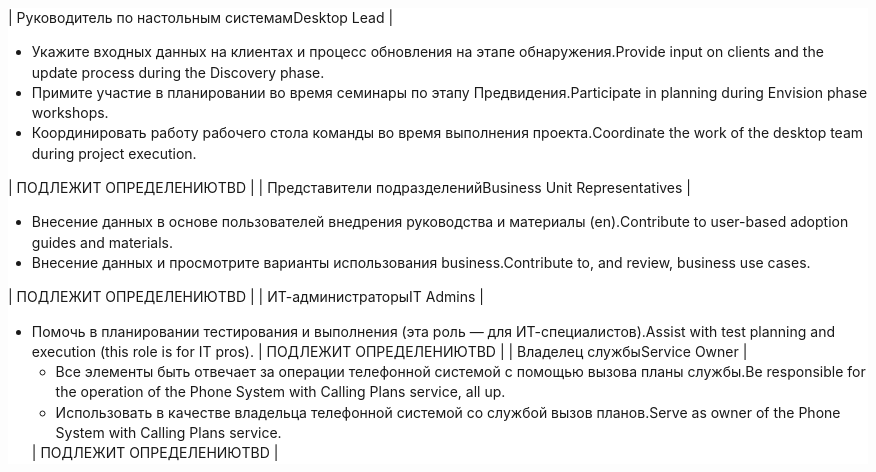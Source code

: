 | <span data-ttu-id="f4359-169">Руководитель по настольным системам</span><span class="sxs-lookup"><span data-stu-id="f4359-169">Desktop Lead</span></span>                  | <ul><li><span data-ttu-id="f4359-170">Укажите входных данных на клиентах и процесс обновления на этапе обнаружения.</span><span class="sxs-lookup"><span data-stu-id="f4359-170">Provide input on clients and the update process during the Discovery phase.</span></span></li><li><span data-ttu-id="f4359-171">Примите участие в планировании во время семинары по этапу Предвидения.</span><span class="sxs-lookup"><span data-stu-id="f4359-171">Participate in planning during Envision phase workshops.</span></span></li><li><span data-ttu-id="f4359-172">Координировать работу рабочего стола команды во время выполнения проекта.</span><span class="sxs-lookup"><span data-stu-id="f4359-172">Coordinate the work of the desktop team during project execution.</span></span></li></ul>                                                                                                              | <span data-ttu-id="f4359-173">ПОДЛЕЖИТ ОПРЕДЕЛЕНИЮ</span><span class="sxs-lookup"><span data-stu-id="f4359-173">TBD</span></span>                                                  |
| <span data-ttu-id="f4359-174">Представители подразделений</span><span class="sxs-lookup"><span data-stu-id="f4359-174">Business Unit Representatives</span></span> | <ul><li><span data-ttu-id="f4359-175">Внесение данных в основе пользователей внедрения руководства и материалы (en).</span><span class="sxs-lookup"><span data-stu-id="f4359-175">Contribute to user-based adoption guides and materials.</span></span></li><li><span data-ttu-id="f4359-176">Внесение данных и просмотрите варианты использования business.</span><span class="sxs-lookup"><span data-stu-id="f4359-176">Contribute to, and review, business use cases.</span></span></li></ul>                                                                                                                                   | <span data-ttu-id="f4359-177">ПОДЛЕЖИТ ОПРЕДЕЛЕНИЮ</span><span class="sxs-lookup"><span data-stu-id="f4359-177">TBD</span></span>                                                  |
| <span data-ttu-id="f4359-178">ИТ-администраторы</span><span class="sxs-lookup"><span data-stu-id="f4359-178">IT Admins</span></span>                     | <ul><li><span data-ttu-id="f4359-179">Помочь в планировании тестирования и выполнения (эта роль — для ИТ-специалистов).</span><span class="sxs-lookup"><span data-stu-id="f4359-179">Assist with test planning and execution (this role is for IT pros).</span></span>                                                                                                                       | <span data-ttu-id="f4359-180">ПОДЛЕЖИТ ОПРЕДЕЛЕНИЮ</span><span class="sxs-lookup"><span data-stu-id="f4359-180">TBD</span></span>                                                  |
| <span data-ttu-id="f4359-181">Владелец службы</span><span class="sxs-lookup"><span data-stu-id="f4359-181">Service Owner</span></span>                 | <ul><li><span data-ttu-id="f4359-182">Все элементы быть отвечает за операции телефонной системой с помощью вызова планы службы.</span><span class="sxs-lookup"><span data-stu-id="f4359-182">Be responsible for the operation of the Phone System with Calling Plans service, all up.</span></span></li><li><span data-ttu-id="f4359-183">Использовать в качестве владельца телефонной системой со службой вызов планов.</span><span class="sxs-lookup"><span data-stu-id="f4359-183">Serve as owner of the Phone System with Calling Plans service.</span></span></li></ul>                                                                                                               | <span data-ttu-id="f4359-184">ПОДЛЕЖИТ ОПРЕДЕЛЕНИЮ</span><span class="sxs-lookup"><span data-stu-id="f4359-184">TBD</span></span>                                                  |